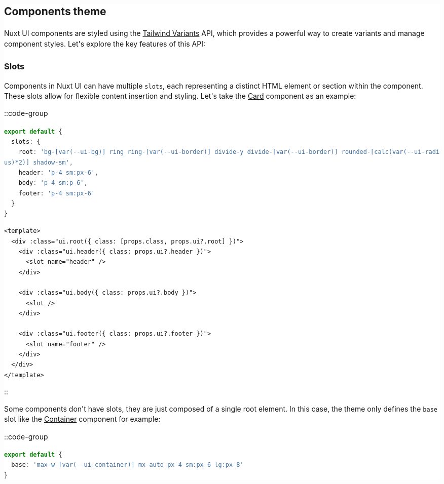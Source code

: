 ## Components theme

Nuxt UI components are styled using the [Tailwind Variants](https://www.tailwind-variants.org/) API, which provides a powerful way to create variants and manage component styles. Let's explore the key features of this API:

### Slots

Components in Nuxt UI can have multiple `slots`, each representing a distinct HTML element or section within the component. These slots allow for flexible content insertion and styling. Let's take the [Card](/components/card) component as an example:

::code-group

```ts [src/theme/card.ts]
export default {
  slots: {
    root: 'bg-[var(--ui-bg)] ring ring-[var(--ui-border)] divide-y divide-[var(--ui-border)] rounded-[calc(var(--ui-radius)*2)] shadow-sm',
    header: 'p-4 sm:px-6',
    body: 'p-4 sm:p-6',
    footer: 'p-4 sm:px-6'
  }
}
```

```vue [src/runtime/components/Card.vue]
<template>
  <div :class="ui.root({ class: [props.class, props.ui?.root] })">
    <div :class="ui.header({ class: props.ui?.header })">
      <slot name="header" />
    </div>

    <div :class="ui.body({ class: props.ui?.body })">
      <slot />
    </div>

    <div :class="ui.footer({ class: props.ui?.footer })">
      <slot name="footer" />
    </div>
  </div>
</template>
```

::

Some components don't have slots, they are just composed of a single root element. In this case, the theme only defines the `base` slot like the [Container](/components/container) component for example:

::code-group

```ts [src/theme/container.ts]
export default {
  base: 'max-w-[var(--ui-container)] mx-auto px-4 sm:px-6 lg:px-8'
}
```

